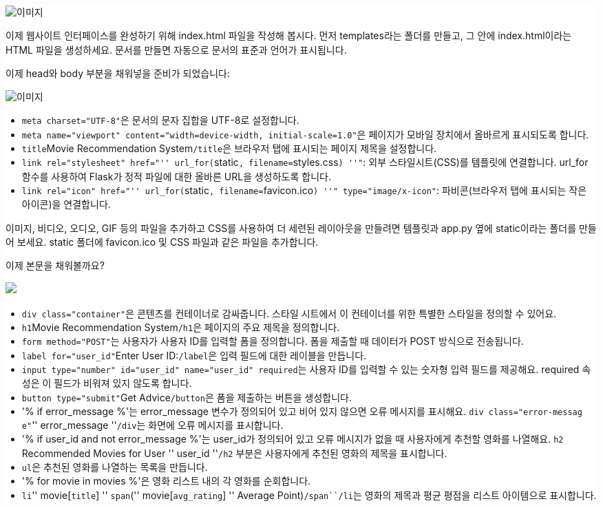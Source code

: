 ![이미지](/ui-log-2/assets/img/2024-07-07-MovieRecommendationSystemUsingFlaskandCosineSimilarity_11.png)

이제 웹사이트 인터페이스를 완성하기 위해 index.html 파일을 작성해 봅시다. 먼저 templates라는 폴더를 만들고, 그 안에 index.html이라는 HTML 파일을 생성하세요. 문서를 만들면 자동으로 문서의 표준과 언어가 표시됩니다.

이제 head와 body 부분을 채워넣을 준비가 되었습니다:

![이미지](/ui-log-2/assets/img/2024-07-07-MovieRecommendationSystemUsingFlaskandCosineSimilarity_12.png)



<ins class="adsbygoogle"
  style="display:block"
  data-ad-client="ca-pub-4877378276818686"
  data-ad-slot="9743150776"
  data-ad-format="auto"
  data-full-width-responsive="true"></ins>

  <script>
  (adsbygoogle = window.adsbygoogle || []).push({});
  </script>

- `meta charset="UTF-8"`은 문서의 문자 집합을 UTF-8로 설정합니다.
- `meta name="viewport" content="width=device-width, initial-scale=1.0"`은 페이지가 모바일 장치에서 올바르게 표시되도록 합니다.
- `title`Movie Recommendation System`/title`은 브라우저 탭에 표시되는 페이지 제목을 설정합니다.
- `link rel="stylesheet" href="'' url_for(`static`, filename=`styles.css`) ''"`: 외부 스타일시트(CSS)를 템플릿에 연결합니다. url_for 함수를 사용하여 Flask가 정적 파일에 대한 올바른 URL을 생성하도록 합니다.
- `link rel="icon" href="'' url_for(`static`, filename=`favicon.ico`) ''" type="image/x-icon"`: 파비콘(브라우저 탭에 표시되는 작은 아이콘)을 연결합니다.

이미지, 비디오, 오디오, GIF 등의 파일을 추가하고 CSS를 사용하여 더 세련된 레이아웃을 만들려면 템플릿과 app.py 옆에 static이라는 폴더를 만들어 보세요. static 폴더에 favicon.ico 및 CSS 파일과 같은 파일을 추가합니다.

이제 본문을 채워볼까요?

<img src="/ui-log-2/assets/img/2024-07-07-MovieRecommendationSystemUsingFlaskandCosineSimilarity_13.png" />



<ins class="adsbygoogle"
  style="display:block"
  data-ad-client="ca-pub-4877378276818686"
  data-ad-slot="9743150776"
  data-ad-format="auto"
  data-full-width-responsive="true"></ins>

  <script>
  (adsbygoogle = window.adsbygoogle || []).push({});
  </script>

- `div class="container"`은 콘텐츠를 컨테이너로 감싸줍니다. 스타일 시트에서 이 컨테이너를 위한 특별한 스타일을 정의할 수 있어요.
- `h1`Movie Recommendation System`/h1`은 페이지의 주요 제목을 정의합니다.
- `form method="POST"`는 사용자가 사용자 ID를 입력할 폼을 정의합니다. 폼을 제출할 때 데이터가 POST 방식으로 전송됩니다.
- `label for="user_id"`Enter User ID:`/label`은 입력 필드에 대한 레이블을 만듭니다.
- `input type="number" id="user_id" name="user_id" required`는 사용자 ID를 입력할 수 있는 숫자형 입력 필드를 제공해요. required 속성은 이 필드가 비워져 있지 않도록 합니다.
- `button type="submit"`Get Advice`/button`은 폼을 제출하는 버튼을 생성합니다.
- '% if error_message %'는 error_message 변수가 정의되어 있고 비어 있지 않으면 오류 메시지를 표시해요. `div class="error-message"`'' error_message ''`/div`는 화면에 오류 메시지를 표시합니다.
- '% if user_id and not error_message %'는 user_id가 정의되어 있고 오류 메시지가 없을 때 사용자에게 추천할 영화를 나열해요. `h2`Recommended Movies for User '' user_id ''`/h2` 부분은 사용자에게 추천된 영화의 제목을 표시합니다.
- `ul`은 추천된 영화를 나열하는 목록을 만듭니다.
- '% for movie in movies %'은 영화 리스트 내의 각 영화를 순회합니다.
- `li`'' movie[`title`] '' `span`('' movie[`avg_rating`] '' Average Point)` /span``/li `는 영화의 제목과 평균 평점을 리스트 아이템으로 표시합니다.
